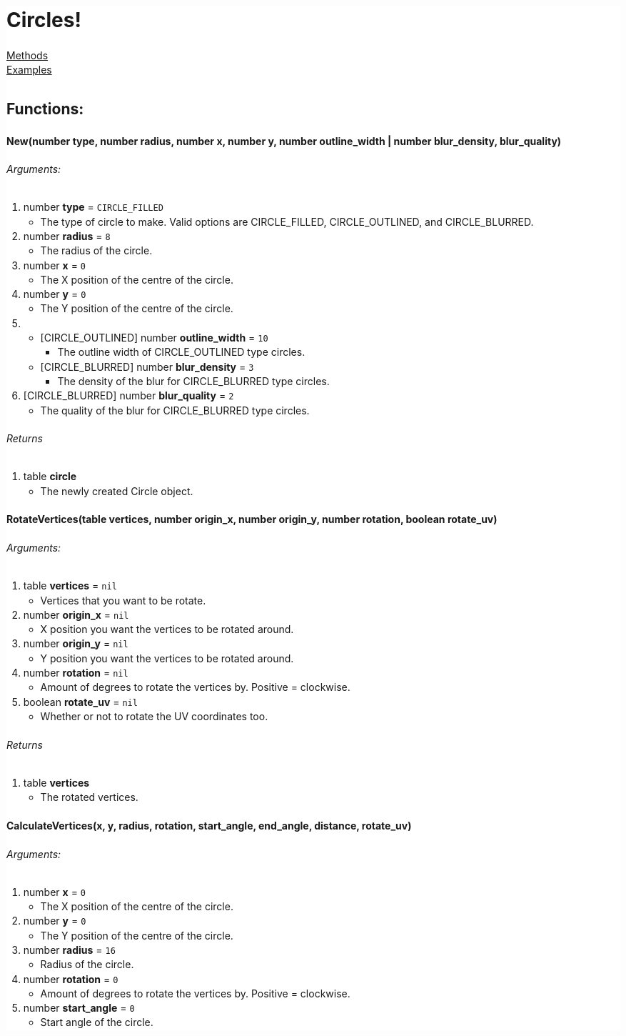 # Circles!
[Methods](#methods)\
[Examples](#examples)

## Functions:

#### New(number type, number radius, number x, number y, number outline_width | number blur_density, blur_quality)
###### Arguments:
1. number **type** = `CIRCLE_FILLED`
	- The type of circle to make. Valid options are CIRCLE_FILLED, CIRCLE_OUTLINED, and CIRCLE_BLURRED.
2. number **radius** = `8`
	- The radius of the circle.
3. number **x** = `0`
	- The X position of the centre of the circle.
4. number **y** = `0`
	- The Y position of the centre of the circle.
5.	​
	- \[CIRCLE_OUTLINED\] number **outline_width** = `10`
		- The outline width of CIRCLE_OUTLINED type circles.
	- \[CIRCLE_BLURRED\] number **blur_density** = `3`
		- The density of the blur for CIRCLE_BLURRED type circles.
6. \[CIRCLE_BLURRED\] number **blur_quality** = `2`
	- The quality of the blur for CIRCLE_BLURRED type circles.

###### Returns
1. table **circle**
	- The newly created Circle object.


#### RotateVertices(table vertices, number origin_x, number origin_y, number rotation, boolean rotate_uv)
###### Arguments:
1. table **vertices** = `nil`
	- Vertices that you want to be rotate.
2. number **origin_x** = `nil`
	- X position you want the vertices to be rotated around.
3. number **origin_y** = `nil`
	- Y position you want the vertices to be rotated around.
4. number **rotation** = `nil`
	- Amount of degrees to rotate the vertices by. Positive = clockwise.
5. boolean **rotate_uv** = `nil`
	- Whether or not to rotate the UV coordinates too.

###### Returns
1. table **vertices**
	- The rotated vertices.


#### CalculateVertices(x, y, radius, rotation, start_angle, end_angle, distance, rotate_uv)
###### Arguments:
1. number **x** = `0`
	- The X position of the centre of the circle.
2. number **y** = `0`
	- The Y position of the centre of the circle.
3. number **radius** = `16`
	- Radius of the circle.
4. number **rotation** = `0`
	- Amount of degrees to rotate the vertices by. Positive = clockwise.
5. number **start_angle** = `0`
	- Start angle of the circle.